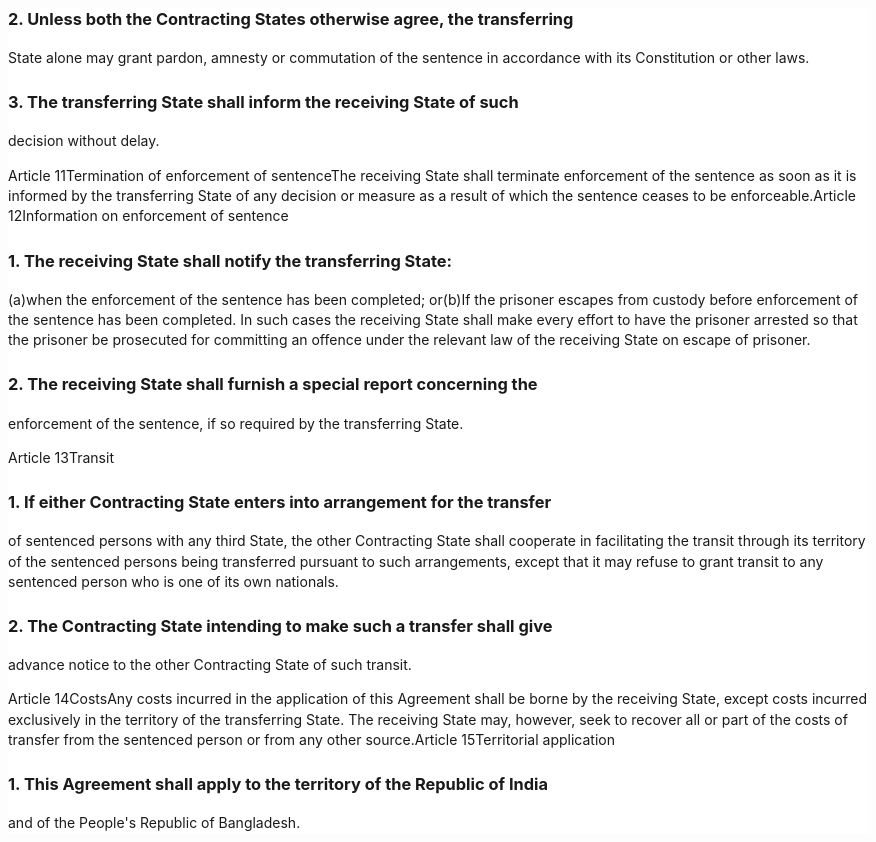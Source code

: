### 2\. Unless both the Contracting States otherwise agree, the transferring
State alone may grant pardon, amnesty or commutation of the sentence in
accordance with its Constitution or other laws.

### 3\. The transferring State shall inform the receiving State of such
decision without delay.

Article 11Termination of enforcement of sentenceThe receiving State shall
terminate enforcement of the sentence as soon as it is informed by the
transferring State of any decision or measure as a result of which the
sentence ceases to be enforceable.Article 12Information on enforcement of
sentence

### 1\. The receiving State shall notify the transferring State:

(a)when the enforcement of the sentence has been completed; or(b)If the
prisoner escapes from custody before enforcement of the sentence has been
completed. In such cases the receiving State shall make every effort to have
the prisoner arrested so that the prisoner be prosecuted for committing an
offence under the relevant law of the receiving State on escape of prisoner.

### 2\. The receiving State shall furnish a special report concerning the
enforcement of the sentence, if so required by the transferring State.

Article 13Transit

### 1\. If either Contracting State enters into arrangement for the transfer
of sentenced persons with any third State, the other Contracting State shall
cooperate in facilitating the transit through its territory of the sentenced
persons being transferred pursuant to such arrangements, except that it may
refuse to grant transit to any sentenced person who is one of its own
nationals.

### 2\. The Contracting State intending to make such a transfer shall give
advance notice to the other Contracting State of such transit.

Article 14CostsAny costs incurred in the application of this Agreement shall
be borne by the receiving State, except costs incurred exclusively in the
territory of the transferring State. The receiving State may, however, seek to
recover all or part of the costs of transfer from the sentenced person or from
any other source.Article 15Territorial application

### 1\. This Agreement shall apply to the territory of the Republic of India
and of the People's Republic of Bangladesh.
